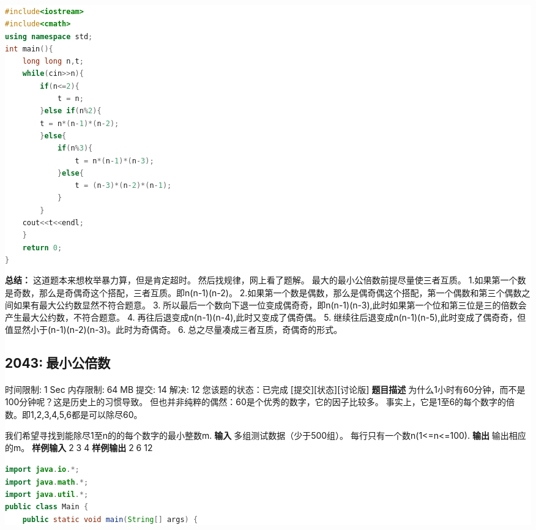 ```c++
#include<iostream>
#include<cmath>
using namespace std;
int main(){
	long long n,t;
	while(cin>>n){
		if(n<=2){
			t = n;
		}else if(n%2){
		t = n*(n-1)*(n-2);
		}else{
			if(n%3){
				t = n*(n-1)*(n-3);
			}else{
				t = (n-3)*(n-2)*(n-1);
			}
		}
	cout<<t<<endl;
	}
	return 0;
} 
```
**总结：** 
这道题本来想枚举暴力算，但是肯定超时。
然后找规律，网上看了题解。
最大的最小公倍数前提尽量使三者互质。
1.如果第一个数是奇数，那么是奇偶奇这个搭配，三者互质。即n(n-1)(n-2)。
2.如果第一个数是偶数，那么是偶奇偶这个搭配，第一个偶数和第三个偶数之间如果有最大公约数显然不符合题意。
3. 所以最后一个数向下退一位变成偶奇奇，即n(n-1)(n-3),此时如果第一个位和第三位是三的倍数会产生最大公约数，不符合题意。
4. 再往后退变成n(n-1)(n-4),此时又变成了偶奇偶。
5. 继续往后退变成n(n-1)(n-5),此时变成了偶奇奇，但值显然小于(n-1)(n-2)(n-3)。此时为奇偶奇。
6. 总之尽量凑成三者互质，奇偶奇的形式。


## 2043: 最小公倍数

时间限制: 1 Sec  内存限制: 64 MB
提交: 14  解决: 12
您该题的状态：已完成
[提交][状态][讨论版]
**题目描述**
为什么1小时有60分钟，而不是100分钟呢？这是历史上的习惯导致。
但也并非纯粹的偶然：60是个优秀的数字，它的因子比较多。
事实上，它是1至6的每个数字的倍数。即1,2,3,4,5,6都是可以除尽60。

我们希望寻找到能除尽1至n的的每个数字的最小整数m.
**输入**
多组测试数据（少于500组）。 每行只有一个数n(1<=n<=100).
**输出**
输出相应的m。
**样例输入**
 2
3
4
**样例输出**
2
6
12
```java
import java.io.*;
import java.math.*;
import java.util.*;
public class Main {
    public static void main(String[] args) {
```